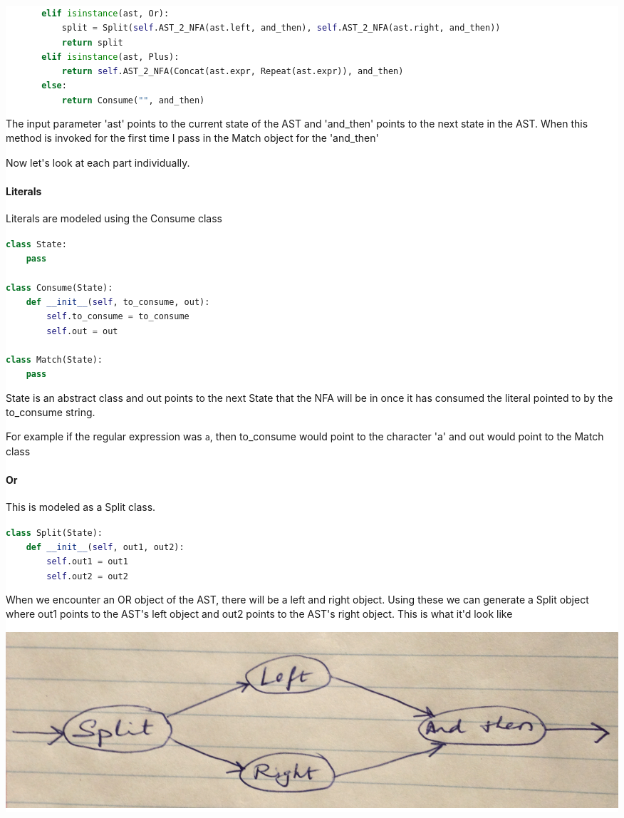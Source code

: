 ```python
       elif isinstance(ast, Or):
           split = Split(self.AST_2_NFA(ast.left, and_then), self.AST_2_NFA(ast.right, and_then))
           return split
       elif isinstance(ast, Plus):
           return self.AST_2_NFA(Concat(ast.expr, Repeat(ast.expr)), and_then)
       else:
           return Consume("", and_then)
```
The input parameter 'ast' points to the current state of the AST and 'and\_then' points to the next state in the AST.
When this method is invoked for the first time I pass in the Match object for the 'and\_then'

Now let's look at each part individually.

#### Literals
Literals are modeled using the Consume class

```python
class State:
    pass

class Consume(State):
    def __init__(self, to_consume, out):
        self.to_consume = to_consume
        self.out = out

class Match(State):
    pass
```
State is an abstract class and out points to the next State that the NFA will be in once it has consumed the literal pointed to by the to_consume string.

For example if the regular expression was ```a```, then to_consume would point to the character 'a' and out would point to the Match class

#### Or
This is modeled as a Split class.

```python
class Split(State):
    def __init__(self, out1, out2):
        self.out1 = out1
        self.out2 = out2
```
When we encounter an OR object of the AST, there will be a left and right object. Using these we can generate a Split object where out1 points to the AST's left object and out2 points to the AST's right object. This is what it'd look like

![OR NFA](/img/regex/split_nfa.png "Split for Or")

